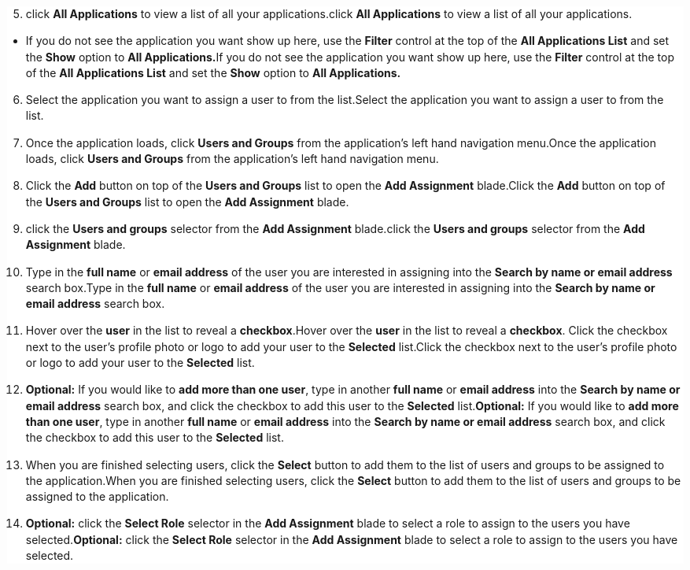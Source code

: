5.  <span data-ttu-id="f339e-135">click **All Applications** to view a list of all your applications.</span><span class="sxs-lookup"><span data-stu-id="f339e-135">click **All Applications** to view a list of all your applications.</span></span>

  * <span data-ttu-id="f339e-136">If you do not see the application you want show up here, use the **Filter** control at the top of the **All Applications List** and set the **Show** option to **All Applications.**</span><span class="sxs-lookup"><span data-stu-id="f339e-136">If you do not see the application you want show up here, use the **Filter** control at the top of the **All Applications List** and set the **Show** option to **All Applications.**</span></span>

6.  <span data-ttu-id="f339e-137">Select the application you want to assign a user to from the list.</span><span class="sxs-lookup"><span data-stu-id="f339e-137">Select the application you want to assign a user to from the list.</span></span>

7.  <span data-ttu-id="f339e-138">Once the application loads, click **Users and Groups** from the application’s left hand navigation menu.</span><span class="sxs-lookup"><span data-stu-id="f339e-138">Once the application loads, click **Users and Groups** from the application’s left hand navigation menu.</span></span>

8.  <span data-ttu-id="f339e-139">Click the **Add** button on top of the **Users and Groups** list to open the **Add Assignment** blade.</span><span class="sxs-lookup"><span data-stu-id="f339e-139">Click the **Add** button on top of the **Users and Groups** list to open the **Add Assignment** blade.</span></span>

9.  <span data-ttu-id="f339e-140">click the **Users and groups** selector from the **Add Assignment** blade.</span><span class="sxs-lookup"><span data-stu-id="f339e-140">click the **Users and groups** selector from the **Add Assignment** blade.</span></span>

10. <span data-ttu-id="f339e-141">Type in the **full name** or **email address** of the user you are interested in assigning into the **Search by name or email address** search box.</span><span class="sxs-lookup"><span data-stu-id="f339e-141">Type in the **full name** or **email address** of the user you are interested in assigning into the **Search by name or email address** search box.</span></span>

11. <span data-ttu-id="f339e-142">Hover over the **user** in the list to reveal a **checkbox**.</span><span class="sxs-lookup"><span data-stu-id="f339e-142">Hover over the **user** in the list to reveal a **checkbox**.</span></span> <span data-ttu-id="f339e-143">Click the checkbox next to the user’s profile photo or logo to add your user to the **Selected** list.</span><span class="sxs-lookup"><span data-stu-id="f339e-143">Click the checkbox next to the user’s profile photo or logo to add your user to the **Selected** list.</span></span>

12. <span data-ttu-id="f339e-144">**Optional:** If you would like to **add more than one user**, type in another **full name** or **email address** into the **Search by name or email address** search box, and click the checkbox to add this user to the **Selected** list.</span><span class="sxs-lookup"><span data-stu-id="f339e-144">**Optional:** If you would like to **add more than one user**, type in another **full name** or **email address** into the **Search by name or email address** search box, and click the checkbox to add this user to the **Selected** list.</span></span>

13. <span data-ttu-id="f339e-145">When you are finished selecting users, click the **Select** button to add them to the list of users and groups to be assigned to the application.</span><span class="sxs-lookup"><span data-stu-id="f339e-145">When you are finished selecting users, click the **Select** button to add them to the list of users and groups to be assigned to the application.</span></span>

14. <span data-ttu-id="f339e-146">**Optional:** click the **Select Role** selector in the **Add Assignment** blade to select a role to assign to the users you have selected.</span><span class="sxs-lookup"><span data-stu-id="f339e-146">**Optional:** click the **Select Role** selector in the **Add Assignment** blade to select a role to assign to the users you have selected.</span></span>
